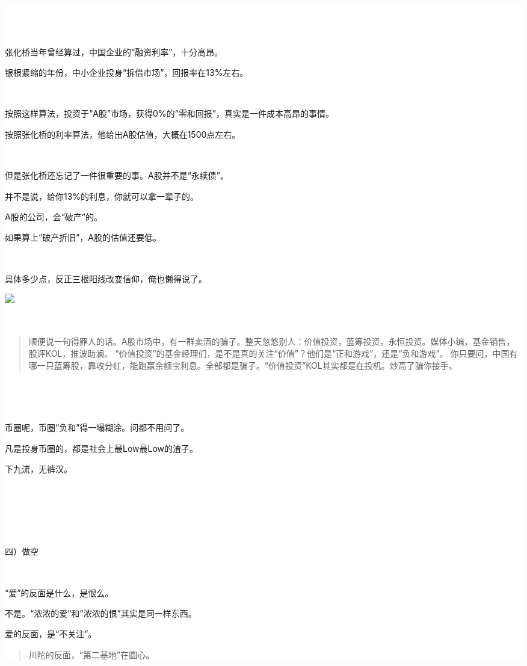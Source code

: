 &nbsp;

&nbsp;

张化桥当年曾经算过，中国企业的“融资利率”，十分高昂。

银根紧缩的年份，中小企业投身“拆借市场”，回报率在13%左右。

&nbsp;

按照这样算法，投资于“A股”市场，获得0%的“零和回报”，真实是一件成本高昂的事情。

按照张化桥的利率算法，他给出A股估值，大概在1500点左右。

&nbsp;

但是张化桥还忘记了一件很重要的事。A股并不是“永续债”。

并不是说，给你13%的利息，你就可以拿一辈子的。

A股的公司，会“破产”的。

如果算上“破产折旧”，A股的估值还要低。

&nbsp;

具体多少点，反正三根阳线改变信仰，俺也懒得说了。



<img class="" data-copyright="0" data-ratio="1" data-s="300,640" src="https://mmbiz.qpic.cn/mmbiz_jpg/Ok4hZ0tV6r5hB3oATL3e42W4mo5FZliaKo4zKYm5EkicCkxIAvxLHvqXG7DMJhSGyViavbt0SMYwMDkxEfw0kcwzg/640?wx_fmt=jpeg" data-type="jpeg" data-w="800" style=""/>

&nbsp;

> 顺便说一句得罪人的话。A股市场中，有一群卖酒的骗子。整天忽悠别人：价值投资，蓝筹投资，永恒投资。媒体小编，基金销售，股评KOL，推波助澜。&nbsp;“价值投资”的基金经理们，是不是真的关注“价值”？他们是“正和游戏”，还是“负和游戏”。&nbsp;你只要问，中国有哪一只蓝筹股，靠收分红，能跑赢余额宝利息。全部都是骗子。“价值投资”KOL其实都是在投机。炒高了骗你接手。

&nbsp;

&nbsp;

币圈呢，币圈“负和”得一塌糊涂。问都不用问了。

凡是投身币圈的，都是社会上最Low最Low的渣子。

下九流，无裤汉。

&nbsp;

&nbsp;

&nbsp;

四）做空

&nbsp;

“爱”的反面是什么，是恨么。

不是。“浓浓的爱”和“浓浓的恨”其实是同一样东西。

爱的反面，是“不关注”。&nbsp;

> 川陀的反面，“第二基地”在圆心。

